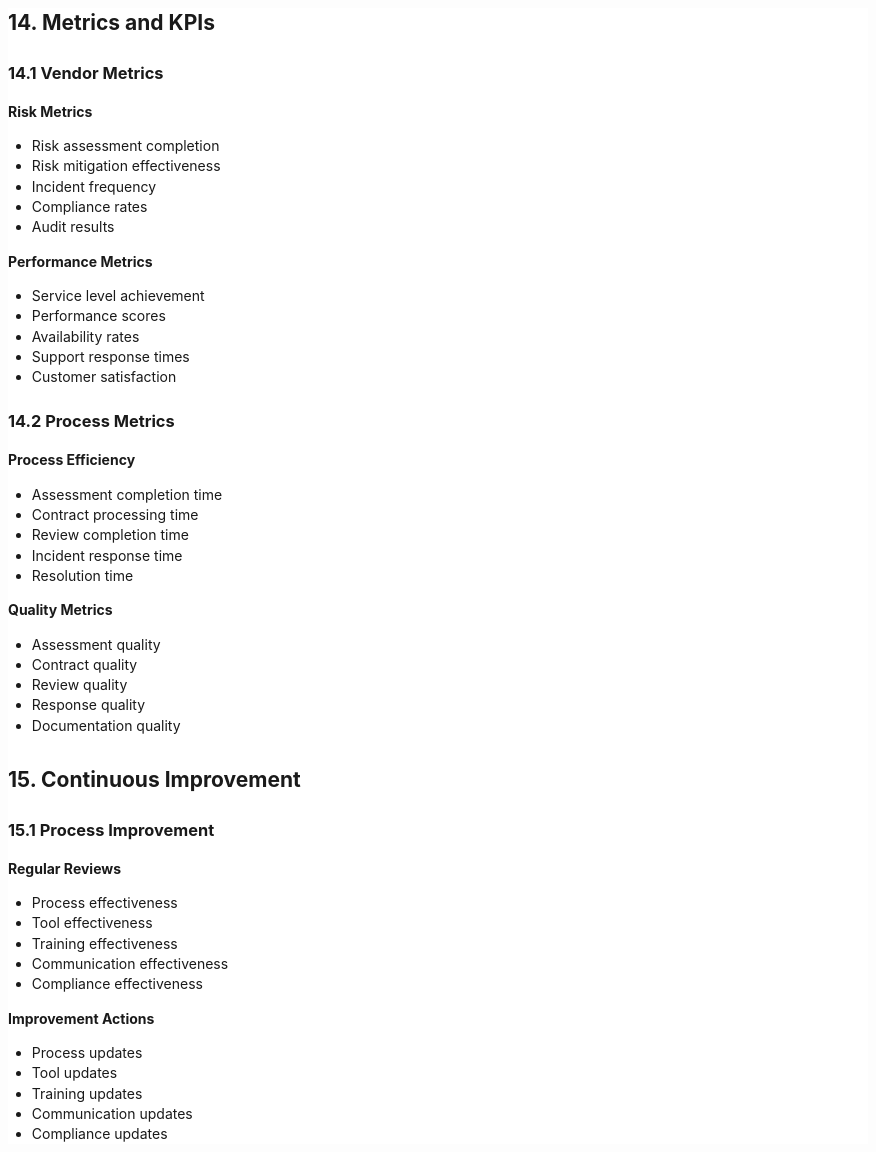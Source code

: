 ## 14. Metrics and KPIs

### 14.1 Vendor Metrics

**Risk Metrics**
- Risk assessment completion
- Risk mitigation effectiveness
- Incident frequency
- Compliance rates
- Audit results

**Performance Metrics**
- Service level achievement
- Performance scores
- Availability rates
- Support response times
- Customer satisfaction

### 14.2 Process Metrics

**Process Efficiency**
- Assessment completion time
- Contract processing time
- Review completion time
- Incident response time
- Resolution time

**Quality Metrics**
- Assessment quality
- Contract quality
- Review quality
- Response quality
- Documentation quality

## 15. Continuous Improvement

### 15.1 Process Improvement

**Regular Reviews**
- Process effectiveness
- Tool effectiveness
- Training effectiveness
- Communication effectiveness
- Compliance effectiveness

**Improvement Actions**
- Process updates
- Tool updates
- Training updates
- Communication updates
- Compliance updates
